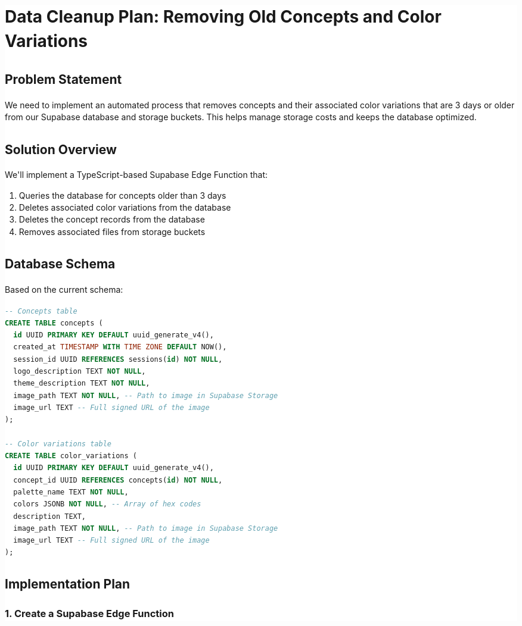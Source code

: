 # Data Cleanup Plan: Removing Old Concepts and Color Variations

## Problem Statement

We need to implement an automated process that removes concepts and their associated color variations that are 3 days or older from our Supabase database and storage buckets. This helps manage storage costs and keeps the database optimized.

## Solution Overview

We'll implement a TypeScript-based Supabase Edge Function that:

1. Queries the database for concepts older than 3 days
2. Deletes associated color variations from the database
3. Deletes the concept records from the database
4. Removes associated files from storage buckets

## Database Schema

Based on the current schema:

```sql
-- Concepts table
CREATE TABLE concepts (
  id UUID PRIMARY KEY DEFAULT uuid_generate_v4(),
  created_at TIMESTAMP WITH TIME ZONE DEFAULT NOW(),
  session_id UUID REFERENCES sessions(id) NOT NULL,
  logo_description TEXT NOT NULL,
  theme_description TEXT NOT NULL,
  image_path TEXT NOT NULL, -- Path to image in Supabase Storage
  image_url TEXT -- Full signed URL of the image
);

-- Color variations table
CREATE TABLE color_variations (
  id UUID PRIMARY KEY DEFAULT uuid_generate_v4(),
  concept_id UUID REFERENCES concepts(id) NOT NULL,
  palette_name TEXT NOT NULL,
  colors JSONB NOT NULL, -- Array of hex codes
  description TEXT,
  image_path TEXT NOT NULL, -- Path to image in Supabase Storage
  image_url TEXT -- Full signed URL of the image
);
```

## Implementation Plan

### 1. Create a Supabase Edge Function
